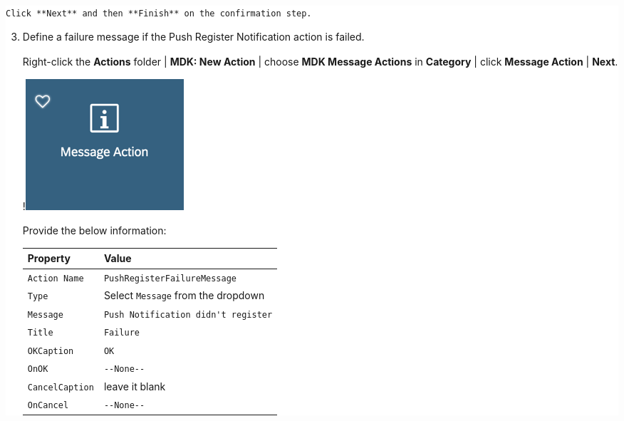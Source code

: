     Click **Next** and then **Finish** on the confirmation step.


3. Define a failure message if the Push Register Notification action is failed.

    Right-click the **Actions** folder | **MDK: New Action** | choose **MDK Message Actions** in **Category** | click **Message Action** | **Next**.

    !![MDK](img_3.2.1.png)

    Provide the below information:

    | Property | Value |
    |----|----|
    | `Action Name`| `PushRegisterFailureMessage` |
    | `Type` | Select `Message` from the dropdown |
    | `Message` | `Push Notification didn't register` |
    | `Title` | `Failure` |
    | `OKCaption` | `OK` |
    | `OnOK` | `--None--` |
    | `CancelCaption` | leave it blank |
    | `OnCancel` | `--None--` |
